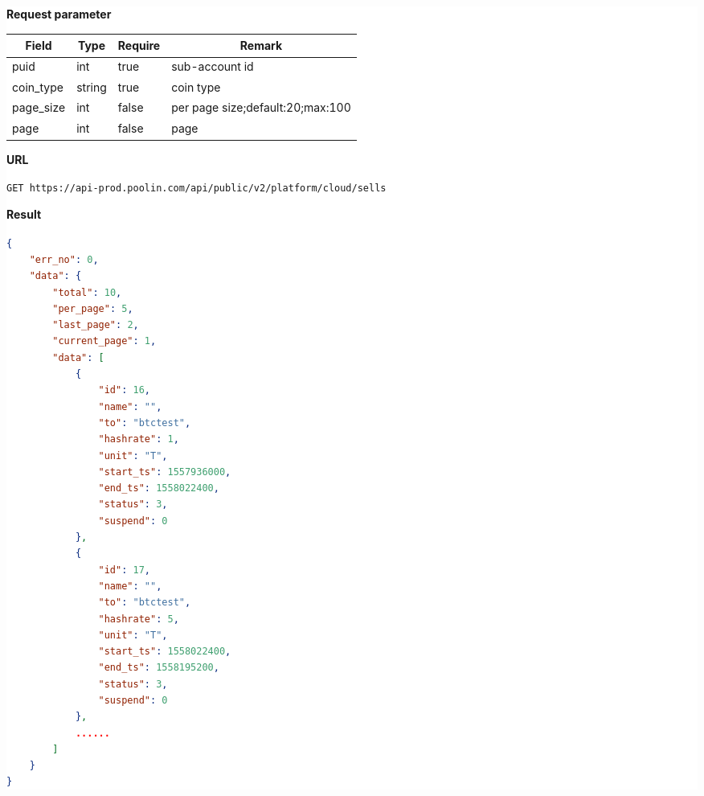 **Request parameter**

|Field|Type|Require|Remark|
|---|---|---|---|
|puid|int|true|sub-account id|
|coin_type|string|true|coin type|
|page_size|int|false|per page size;default:20;max:100|
|page|int|false|page|

**URL**

```
GET https://api-prod.poolin.com/api/public/v2/platform/cloud/sells
```

**Result**

``` json
{
    "err_no": 0,
    "data": {
        "total": 10,
        "per_page": 5,
        "last_page": 2,
        "current_page": 1,
        "data": [
            {
                "id": 16,
                "name": "",
                "to": "btctest",
                "hashrate": 1,
                "unit": "T",
                "start_ts": 1557936000,
                "end_ts": 1558022400,
                "status": 3,
                "suspend": 0
            },
            {
                "id": 17,
                "name": "",
                "to": "btctest",
                "hashrate": 5,
                "unit": "T",
                "start_ts": 1558022400,
                "end_ts": 1558195200,
                "status": 3,
                "suspend": 0
            },
            ......
        ]
    }
}
```
